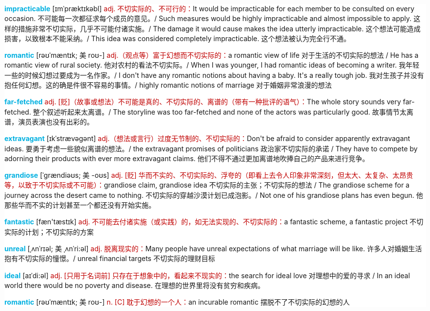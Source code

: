 <font color="sky blue">**impracticable**</font> [ɪmˈpræktɪkəbl]
<font color="#c00000">adj. 不切实际的、不可行的：</font>It would be impracticable for each member to be consulted on every occasion. 不可能每一次都征求每个成员的意见。/ Such measures would be highly impracticable and almost impossible to apply. 这样的措施非常不切实际，几乎不可能付诸实施。/ The damage it would cause makes the idea utterly impracticable. 这个想法可能造成损害，以致根本不能采纳。/ This idea was considered completely impracticable. 这个想法被认为完全行不通。
                    
<font color="sky blue">**romantic**</font> [rəʊˈmæntɪk; 美 roʊ-]
<font color="#c00000">adj.（观点等）富于幻想而不切实际的：</font>a romantic view of life 对于生活的不切实际的想法 / He has a romantic view of rural society. 他对农村的看法不切实际。/ When I was younger, I had romantic ideas of becoming a writer. 我年轻一些的时候幻想过要成为一名作家。/ I don't have any romantic notions about having a baby. It's a really tough job. 我对生孩子并没有抱任何幻想。这的确是件很不容易的事情。/ highly romantic notions of marriage 对于婚姻非常浪漫的想法

<font color="sky blue">**far-fetched**</font> 
<font color="#c00000">adj. [贬]（故事或想法）不可能是真的、不切实际的、离谱的（带有一种批评的语气）：</font>The whole story sounds very far-fetched. 整个叙述听起来太离谱。/ The storyline was too far-fetched and none of the actors was particularly good. 故事情节太离谱，演员表演也没有出彩的。

<font color="sky blue">**extravagant**</font> [ɪkˈstrævəgənt]
<font color="#c00000">adj.（想法或言行）过度无节制的、不切实际的：</font>Don't be afraid to consider apparently extravagant ideas. 要勇于考虑一些貌似离谱的想法。/ the extravagant promises of politicians 政治家不切实际的承诺 / They have to compete by adorning their products with ever more extravagant claims. 他们不得不通过更加离谱地吹捧自己的产品来进行竞争。
           
<font color="sky blue">**grandiose**</font> [ˈgrændiəʊs; 美 -oʊs]
<font color="#c00000">adj. [贬] 华而不实的、不切实际的、浮夸的（即看上去令人印象非常深刻，但太大、太复杂、太昂贵等，以致于不切实际或不可能）：</font>grandiose claim, grandiose idea 不切实际的主张；不切实际的想法 / The grandiose scheme for a journey across the desert came to nothing. 不切实际的穿越沙漠计划已成泡影。/ Not one of his grandiose plans has even begun. 他那些华而不实的计划甚至一个都还没有开始实施。

<font color="sky blue">**fantastic**</font> [fæn'tæstɪk] 
<font color="#c00000">adj. 不可能去付诸实施（或实践）的，如无法实现的、不切实际的：</font>a fantastic scheme, a fantastic project 不切实际的计划；不切实际的方案

<font color="sky blue">**unreal**</font> [ˌʌnˈrɪəl; 美 ˌʌnˈri:əl]
<font color="#c00000">adj. 脱离现实的：</font>Many people have unreal expectations of what marriage will be like. 许多人对婚姻生活抱有不切实际的憧憬。/ unreal financial targets 不切实际的理财目标    

<font color="sky blue">**ideal**</font> [aɪˈdi:əl]
<font color="#c00000">adj. [只用于名词前] 只存在于想象中的，看起来不现实的：</font>the search for ideal love 对理想中的爱的寻求 / In an ideal world there would be no poverty and disease. 在理想的世界里将没有贫穷和疾病。
        
<font color="sky blue">**romantic**</font> [rəʊˈmæntɪk; 美 roʊ-]
<font color="#c00000">n. [C] 耽于幻想的一个人：</font>an incurable romantic 摆脱不了不切实际的幻想的人 

           



